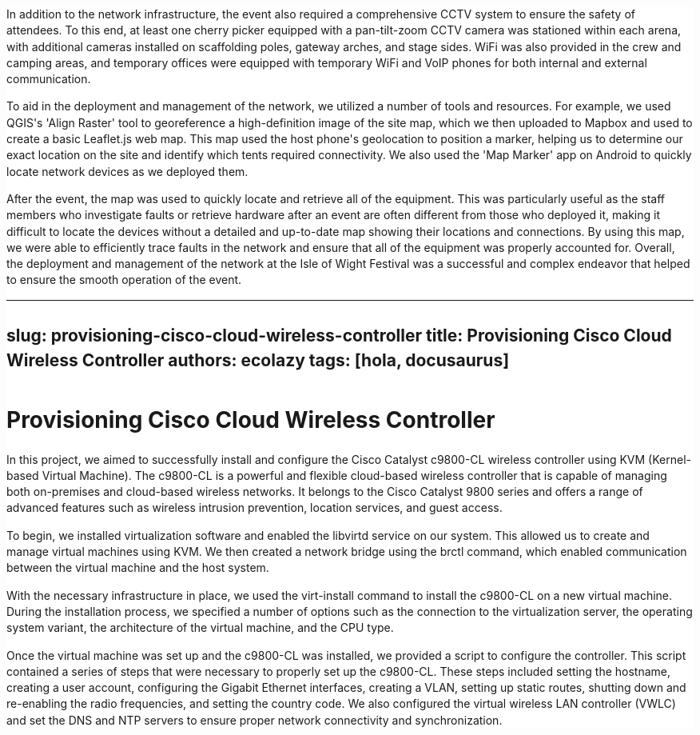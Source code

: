 In addition to the network infrastructure, the event also required a comprehensive CCTV system to ensure the safety of attendees. To this end, at least one cherry picker equipped with a pan-tilt-zoom CCTV camera was stationed within each arena, with additional cameras installed on scaffolding poles, gateway arches, and stage sides. WiFi was also provided in the crew and camping areas, and temporary offices were equipped with temporary WiFi and VoIP phones for both internal and external communication.

To aid in the deployment and management of the network, we utilized a number of tools and resources. For example, we used QGIS's 'Align Raster' tool to georeference a high-definition image of the site map, which we then uploaded to Mapbox and used to create a basic Leaflet.js web map. This map used the host phone's geolocation to position a marker, helping us to determine our exact location on the site and identify which tents required connectivity. We also used the 'Map Marker' app on Android to quickly locate network devices as we deployed them.

After the event, the map was used to quickly locate and retrieve all of the equipment. This was particularly useful as the staff members who investigate faults or retrieve hardware after an event are often different from those who deployed it, making it difficult to locate the devices without a detailed and up-to-date map showing their locations and connections. By using this map, we were able to efficiently trace faults in the network and ensure that all of the equipment was properly accounted for. Overall, the deployment and management of the network at the Isle of Wight Festival was a successful and complex endeavor that helped to ensure the smooth operation of the event.

---
slug: provisioning-cisco-cloud-wireless-controller
title: Provisioning Cisco Cloud Wireless Controller
authors: ecolazy
tags: [hola, docusaurus]
---

# Provisioning Cisco Cloud Wireless Controller

In this project, we aimed to successfully install and configure the Cisco Catalyst c9800-CL wireless controller using KVM (Kernel-based Virtual Machine). The c9800-CL is a powerful and flexible cloud-based wireless controller that is capable of managing both on-premises and cloud-based wireless networks. It belongs to the Cisco Catalyst 9800 series and offers a range of advanced features such as wireless intrusion prevention, location services, and guest access.

To begin, we installed virtualization software and enabled the libvirtd service on our system. This allowed us to create and manage virtual machines using KVM. We then created a network bridge using the brctl command, which enabled communication between the virtual machine and the host system.

With the necessary infrastructure in place, we used the virt-install command to install the c9800-CL on a new virtual machine. During the installation process, we specified a number of options such as the connection to the virtualization server, the operating system variant, the architecture of the virtual machine, and the CPU type.

Once the virtual machine was set up and the c9800-CL was installed, we provided a script to configure the controller. This script contained a series of steps that were necessary to properly set up the c9800-CL. These steps included setting the hostname, creating a user account, configuring the Gigabit Ethernet interfaces, creating a VLAN, setting up static routes, shutting down and re-enabling the radio frequencies, and setting the country code. We also configured the virtual wireless LAN controller (VWLC) and set the DNS and NTP servers to ensure proper network connectivity and synchronization.
